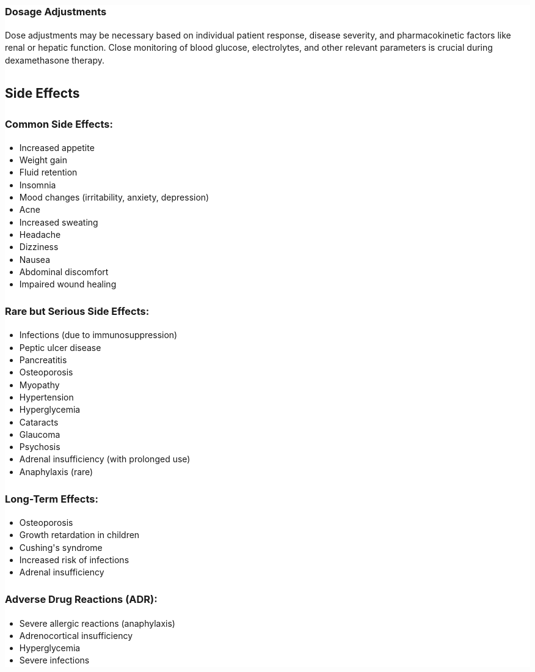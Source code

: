 
### **Dosage Adjustments**

Dose adjustments may be necessary based on individual patient response, disease severity, and pharmacokinetic factors like renal or hepatic function. Close monitoring of blood glucose, electrolytes, and other relevant parameters is crucial during dexamethasone therapy.  


## **Side Effects**

### **Common Side Effects:**

* Increased appetite
* Weight gain
* Fluid retention
* Insomnia
* Mood changes (irritability, anxiety, depression)
* Acne
* Increased sweating
* Headache
* Dizziness
* Nausea
* Abdominal discomfort
* Impaired wound healing

### **Rare but Serious Side Effects:**

* Infections (due to immunosuppression)
* Peptic ulcer disease
* Pancreatitis
* Osteoporosis
* Myopathy
* Hypertension
* Hyperglycemia
* Cataracts
* Glaucoma
* Psychosis
* Adrenal insufficiency (with prolonged use)
* Anaphylaxis (rare)


### **Long-Term Effects:**

* Osteoporosis
* Growth retardation in children
* Cushing's syndrome
* Increased risk of infections
* Adrenal insufficiency


### **Adverse Drug Reactions (ADR):**

* Severe allergic reactions (anaphylaxis)
* Adrenocortical insufficiency
* Hyperglycemia
* Severe infections
